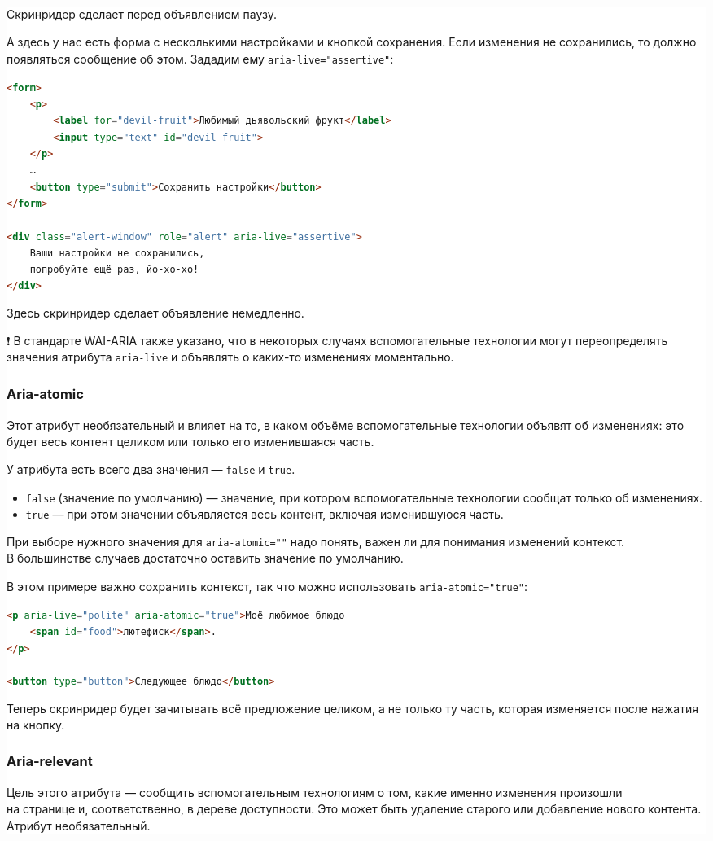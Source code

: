 Скринридер сделает перед объявлением паузу.

А здесь у нас есть форма с несколькими настройками и кнопкой сохранения. Если изменения не сохранились, то должно появляться сообщение об этом. Зададим ему `aria-live="assertive"`:

```html
<form>
    <p>
        <label for="devil-fruit">Любимый дьявольский фрукт</label>
        <input type="text" id="devil-fruit">
    </p>
    …
    <button type="submit">Сохранить настройки</button>
</form>

<div class="alert-window" role="alert" aria-live="assertive">
    Ваши настройки не сохранились,
    попробуйте ещё раз, йо-хо-хо!
</div>
```

Здесь скринридер сделает объявление немедленно.

❗ В стандарте WAI-ARIA также указано, что в некоторых случаях вспомогательные технологии могут переопределять значения атрибута `aria-live` и объявлять о каких-то изменениях моментально.

### Aria-atomic

Этот атрибут необязательный и влияет на то, в каком объёме вспомогательные технологии объявят об изменениях: это будет весь контент целиком или только его изменившаяся часть.

У атрибута есть всего два значения — `false` и `true`.

- `false` (значение по умолчанию) — значение, при котором вспомогательные технологии сообщат только об изменениях.
- `true` — при этом значении объявляется весь контент, включая изменившуюся часть.

При выборе нужного значения для `aria-atomic=""` надо понять, важен ли для понимания изменений контекст. В большинстве случаев достаточно оставить значение по умолчанию.

В этом примере важно сохранить контекст, так что можно использовать `aria-atomic="true"`:

```html
<p aria-live="polite" aria-atomic="true">Моё любимое блюдо
    <span id="food">лютефиск</span>.
</p>

<button type="button">Следующее блюдо</button>
```

Теперь скринридер будет зачитывать всё предложение целиком, а не только ту часть, которая изменяется после нажатия на кнопку.

### Aria-relevant

Цель этого атрибута — сообщить вспомогательным технологиям о том, какие именно изменения произошли на странице и, соответственно, в дереве доступности. Это может быть удаление старого или добавление нового контента. Атрибут необязательный.
